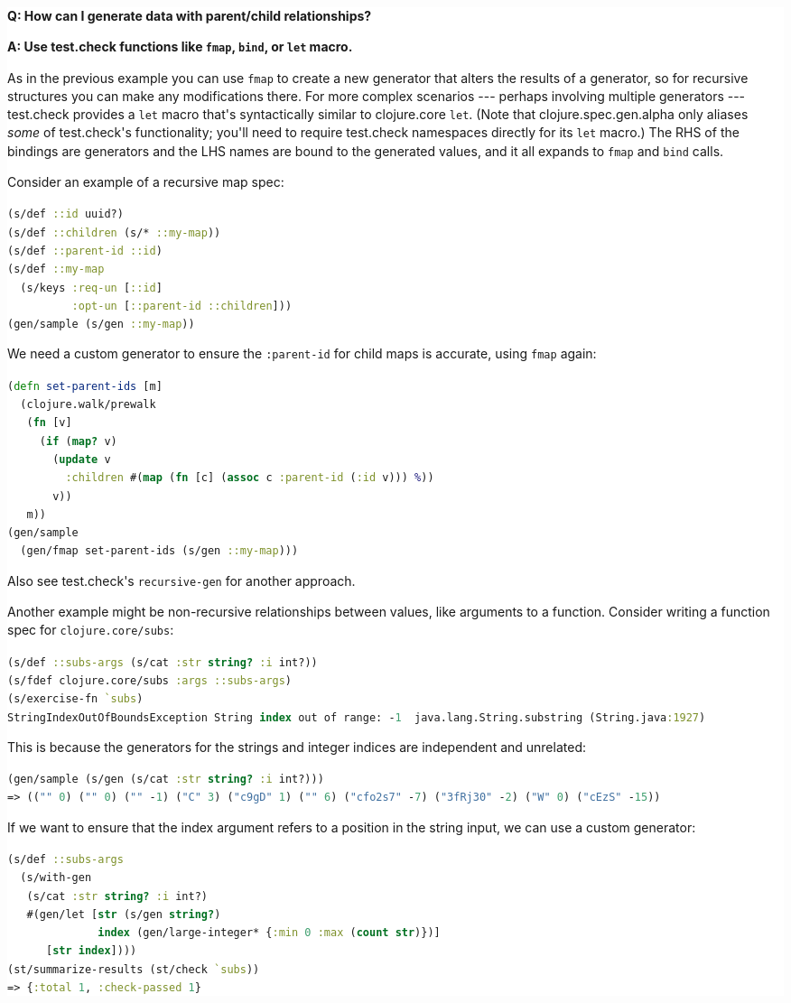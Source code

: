 **Q: How can I generate data with parent/child relationships?**

**A: Use test.check functions like `fmap`, `bind`, or `let` macro.**

As in the previous example you can use `fmap` to create a new generator that alters the results of a generator, so for recursive structures you can make any modifications there.
For more complex scenarios --- perhaps involving multiple generators --- test.check provides a `let` macro that's syntactically similar to clojure.core `let`.
(Note that clojure.spec.gen.alpha only aliases _some_ of test.check's functionality; you'll need to require test.check namespaces directly for its `let` macro.)
The RHS of the bindings are generators and the LHS names are bound to the generated values, and it all expands to `fmap` and `bind` calls.

Consider an example of a recursive map spec:
```clojure
(s/def ::id uuid?)
(s/def ::children (s/* ::my-map))
(s/def ::parent-id ::id)
(s/def ::my-map
  (s/keys :req-un [::id]
          :opt-un [::parent-id ::children]))
(gen/sample (s/gen ::my-map))
```
We need a custom generator to ensure the `:parent-id` for child maps is accurate, using `fmap` again:
```clojure
(defn set-parent-ids [m]
  (clojure.walk/prewalk
   (fn [v]
     (if (map? v)
       (update v
         :children #(map (fn [c] (assoc c :parent-id (:id v))) %))
       v))
   m))
(gen/sample
  (gen/fmap set-parent-ids (s/gen ::my-map)))
```
Also see test.check's `recursive-gen` for another approach.

Another example might be non-recursive relationships between values, like arguments to a function.
Consider writing a function spec for `clojure.core/subs`:
```clojure
(s/def ::subs-args (s/cat :str string? :i int?))
(s/fdef clojure.core/subs :args ::subs-args)
(s/exercise-fn `subs)
StringIndexOutOfBoundsException String index out of range: -1  java.lang.String.substring (String.java:1927)
```
This is because the generators for the strings and integer indices are independent and unrelated:
```clojure
(gen/sample (s/gen (s/cat :str string? :i int?)))
=> (("" 0) ("" 0) ("" -1) ("C" 3) ("c9gD" 1) ("" 6) ("cfo2s7" -7) ("3fRj30" -2) ("W" 0) ("cEzS" -15))
```
If we want to ensure that the index argument refers to a position in the string input, we can use a custom generator:
```clojure
(s/def ::subs-args
  (s/with-gen
   (s/cat :str string? :i int?)
   #(gen/let [str (s/gen string?)
              index (gen/large-integer* {:min 0 :max (count str)})]
      [str index])))
(st/summarize-results (st/check `subs))
=> {:total 1, :check-passed 1}
```
